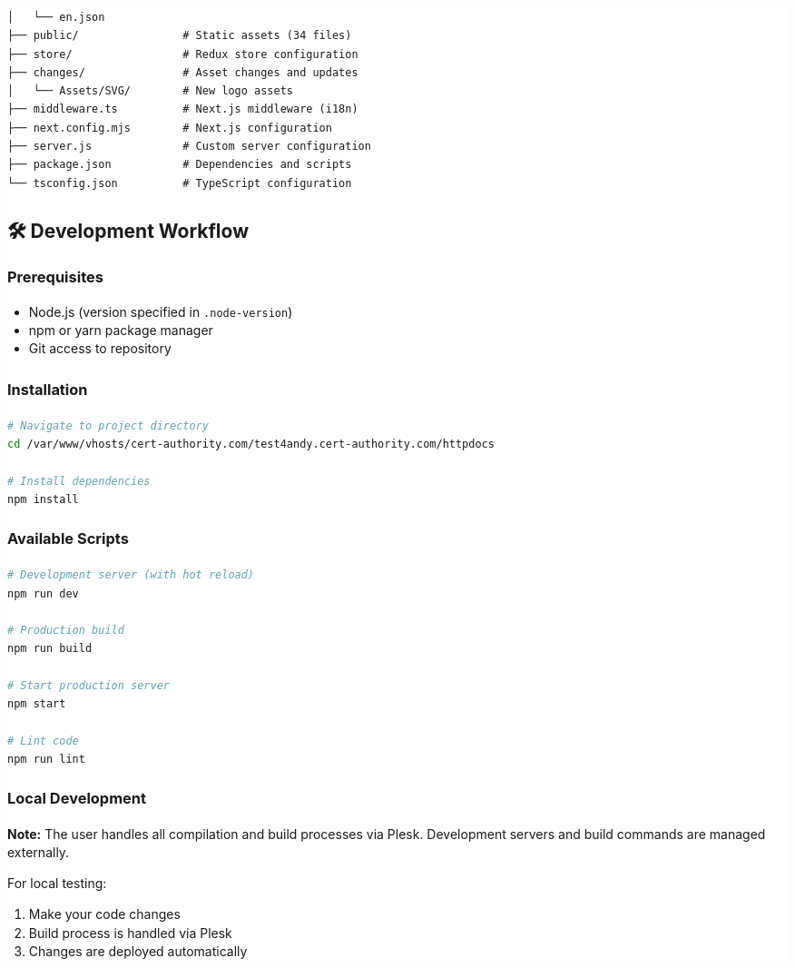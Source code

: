 ```
│   └── en.json
├── public/                # Static assets (34 files)
├── store/                 # Redux store configuration
├── changes/               # Asset changes and updates
│   └── Assets/SVG/        # New logo assets
├── middleware.ts          # Next.js middleware (i18n)
├── next.config.mjs        # Next.js configuration
├── server.js              # Custom server configuration
├── package.json           # Dependencies and scripts
└── tsconfig.json          # TypeScript configuration
```

## 🛠️ Development Workflow

### Prerequisites
- Node.js (version specified in `.node-version`)
- npm or yarn package manager
- Git access to repository

### Installation

```bash
# Navigate to project directory
cd /var/www/vhosts/cert-authority.com/test4andy.cert-authority.com/httpdocs

# Install dependencies
npm install
```

### Available Scripts

```bash
# Development server (with hot reload)
npm run dev

# Production build
npm run build

# Start production server
npm start

# Lint code
npm run lint
```

### Local Development

**Note:** The user handles all compilation and build processes via Plesk. Development servers and build commands are managed externally.

For local testing:
1. Make your code changes
2. Build process is handled via Plesk
3. Changes are deployed automatically
